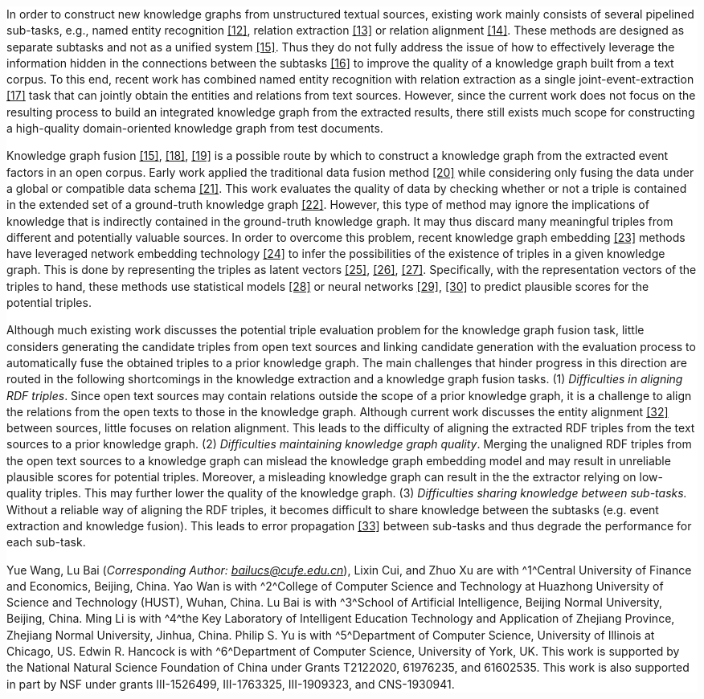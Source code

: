 In order to construct new knowledge graphs from unstructured textual sources, existing work mainly consists of several pipelined sub-tasks, e.g., named entity recognition [[12]](#ref-12), relation extraction [[13]](#ref-13) or relation alignment [[14]](#ref-14). These methods are designed as separate subtasks and not as a unified system [[15]](#ref-15). Thus they do not fully address the issue of how to effectively leverage the information hidden in the connections between the subtasks [[16]](#ref-16) to improve the quality of a knowledge graph built from a text corpus. To this end, recent work has combined named entity recognition with relation extraction as a single joint-event-extraction [[17]](#ref-17) task that can jointly obtain the entities and relations from text sources. However, since the current work does not focus on the resulting process to build an integrated knowledge graph from the extracted results, there still exists much scope for constructing a high-quality domain-oriented knowledge graph from test documents.

Knowledge graph fusion [[15]](#ref-15), [[18]](#ref-18), [[19]](#ref-19) is a possible route by which to construct a knowledge graph from the extracted event factors in an open corpus. Early work applied the traditional data fusion method [[20]](#ref-20) while considering only fusing the data under a global or compatible data schema [[21]](#ref-21). This work evaluates the quality of data by checking whether or not a triple is contained in the extended set of a ground-truth knowledge graph [[22]](#ref-22). However, this type of method may ignore the implications of knowledge that is indirectly contained in the ground-truth knowledge graph. It may thus discard many meaningful triples from different and potentially valuable sources. In order to overcome this problem, recent knowledge graph embedding [[23]](#ref-23) methods have leveraged network embedding technology [[24]](#ref-24) to infer the possibilities of the existence of triples in a given knowledge graph. This is done by representing the triples as latent vectors [[25]](#ref-25), [[26]](#ref-26), [[27]](#ref-27). Specifically, with the representation vectors of the triples to hand, these methods use statistical models [[28]](#ref-28) or neural networks [[29]](#ref-29), [[30]](#ref-30) to predict plausible scores for the potential triples.

Although much existing work discusses the potential triple evaluation problem for the knowledge graph fusion task, little considers generating the candidate triples from open text sources and linking candidate generation with the evaluation process to automatically fuse the obtained triples to a prior knowledge graph. The main challenges that hinder progress in this direction are routed in the following shortcomings in the knowledge extraction and a knowledge graph fusion tasks. (1) *Difficulties in aligning RDF triples*. Since open text sources may contain relations outside the scope of a prior knowledge graph, it is a challenge to align the relations from the open texts to those in the knowledge graph. Although current work discusses the entity alignment [[32]](#ref-32) between sources, little focuses on relation alignment. This leads to the difficulty of aligning the extracted RDF triples from the text sources to a prior knowledge graph. (2) *Difficulties maintaining knowledge graph quality*. Merging the unaligned RDF triples from the open text sources to a knowledge graph can mislead the knowledge graph embedding model and may result in unreliable plausible scores for potential triples. Moreover, a misleading knowledge graph can result in the the extractor relying on low-quality triples. This may further lower the quality of the knowledge graph. (3) *Difficulties sharing knowledge between sub-tasks.* Without a reliable way of aligning the RDF triples, it becomes difficult to share knowledge between the subtasks (e.g. event extraction and knowledge fusion). This leads to error propagation [[33]](#ref-33) between sub-tasks and thus degrade the performance for each sub-task.

Yue Wang, Lu Bai (*Corresponding Author: bailucs@cufe.edu.cn*), Lixin Cui, and Zhuo Xu are with ^1^Central University of Finance and Economics, Beijing, China. Yao Wan is with ^2^College of Computer Science and Technology at Huazhong University of Science and Technology (HUST), Wuhan, China. Lu Bai is with ^3^School of Artificial Intelligence, Beijing Normal University, Beijing, China. Ming Li is with ^4^the Key Laboratory of Intelligent Education Technology and Application of Zhejiang Province, Zhejiang Normal University, Jinhua, China. Philip S. Yu is with ^5^Department of Computer Science, University of Illinois at Chicago, US. Edwin R. Hancock is with ^6^Department of Computer Science, University of York, UK. This work is supported by the National Natural Science Foundation of China under Grants T2122020, 61976235, and 61602535. This work is also supported in part by NSF under grants III-1526499, III-1763325, III-1909323, and CNS-1930941.
